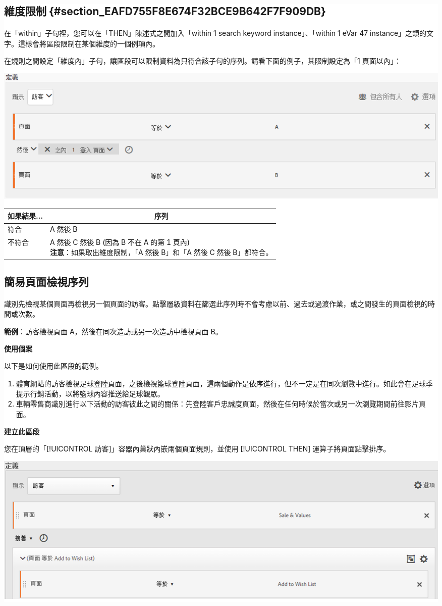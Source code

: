 ## 維度限制 {#section_EAFD755F8E674F32BCE9B642F7F909DB}

在「within」子句裡，您可以在「THEN」陳述式之間加入「within 1 search keyword instance」、「within 1 eVar 47 instance」之類的文字。這樣會將區段限制在某個維度的一個例項內。

在規則之間設定「維度內」子句，讓區段可以限制資料為只符合該子句的序列。請看下面的例子，其限制設定為「1 頁面以內」：

![](assets/sequence-filter4.png)

| 如果結果… | 序列 |
|--- |--- |
| 符合 | A 然後 B |
| 不符合 | A 然後 C 然後 B (因為 B 不在 A 的第 1 頁內) <br>**注意&#x200B;**：如果取出維度限制，「A 然後 B」和「A 然後 C 然後 B」都符合。 |

## 簡易頁面檢視序列

識別先檢視某個頁面再檢視另一個頁面的訪客。點擊層級資料在篩選此序列時不會考慮以前、過去或過渡作業，或之間發生的頁面檢視的時間或次數。

**範例**：訪客檢視頁面 A，然後在同次造訪或另一次造訪中檢視頁面 B。

**使用個案**

以下是如何使用此區段的範例。

1. 體育網站的訪客檢視足球登陸頁面，之後檢視籃球登陸頁面，這兩個動作是依序進行，但不一定是在同次瀏覽中進行。如此會在足球季提示行銷活動，以將籃球內容推送給足球觀眾。
1. 車輛零售商識別進行以下活動的訪客彼此之間的關係：先登陸客戶忠誠度頁面，然後在任何時候於當次或另一次瀏覽期間前往影片頁面。

**建立此區段**

您在頂層的「[!UICONTROL 訪客]」容器內巢狀內嵌兩個頁面規則，並使用 [!UICONTROL THEN] 運算子將頁面點擊排序。

![](assets/segment_sequential_1.png)

